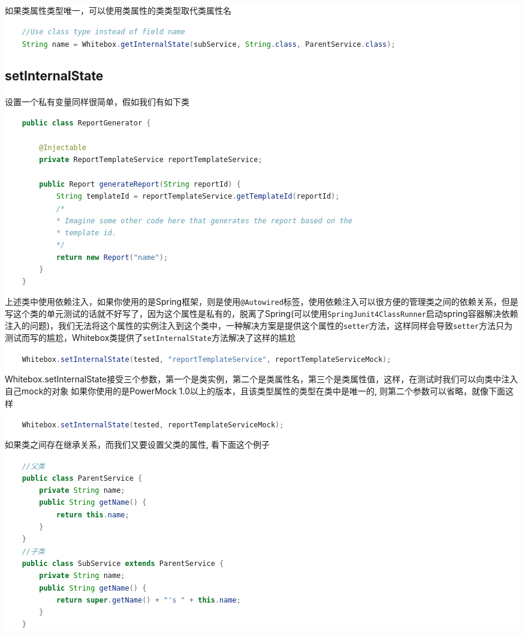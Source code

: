 如果类属性类型唯一，可以使用类属性的类类型取代类属性名

```java
    //Use class type instead of field name
    String name = Whitebox.getInternalState(subService, String.class, ParentService.class);
```

## setInternalState

设置一个私有变量同样很简单，假如我们有如下类

```java
    public class ReportGenerator {

        @Injectable
        private ReportTemplateService reportTemplateService;

        public Report generateReport(String reportId) {
            String templateId = reportTemplateService.getTemplateId(reportId);
            /*
            * Imagine some other code here that generates the report based on the
            * template id.
            */
            return new Report("name");
        }
    }
```

上述类中使用依赖注入，如果你使用的是Spring框架，则是使用`@Autowired`标签，使用依赖注入可以很方便的管理类之间的依赖关系，但是写这个类的单元测试的话就不好写了，因为这个属性是私有的，脱离了Spring(可以使用`SpringJunit4ClassRunner`启动spring容器解决依赖注入的问题)，我们无法将这个属性的实例注入到这个类中，一种解决方案是提供这个属性的`setter`方法，这样同样会导致`setter`方法只为测试而写的尴尬，Whitebox类提供了`setInternalState`方法解决了这样的尴尬

```java
    Whitebox.setInternalState(tested, "reportTemplateService", reportTemplateServiceMock);
```

Whitebox.setInternalState接受三个参数，第一个是类实例，第二个是类属性名，第三个是类属性值，这样，在测试时我们可以向类中注入自己mock的对象
如果你使用的是PowerMock 1.0以上的版本，且该类型属性的类型在类中是唯一的, 则第二个参数可以省略，就像下面这样

```java
    Whitebox.setInternalState(tested, reportTemplateServiceMock);
```

如果类之间存在继承关系，而我们又要设置父类的属性, 看下面这个例子

```java
    //父类
    public class ParentService {
        private String name;
        public String getName() {
            return this.name;
        }
    }
    //子类
    public class SubService extends ParentService {
        private String name;
        public String getName() {
            return super.getName() + "'s " + this.name;
        }
    }
```
